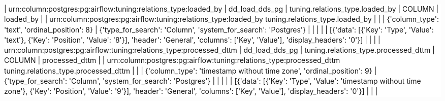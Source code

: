| urn:column:postgres:pg:airflow:tuning:relations_type:loaded_by            | dd_load_dds_pg | tuning.relations_type.loaded_by            | COLUMN        | loaded_by            |                        | urn:column:postgres:pg:airflow:tuning:relations_type:loaded_by tuning.relations_type.loaded_by                       |         |        | {'column_type': 'text', 'ordinal_position': 8}                                                                                                                                                                                                                                                                                                                                                                                                                                                                                                                                                                                                                                                                                                                                                                                                                                                                                                                                          | {'type_for_search': 'Column', 'system_for_search': 'Postgres'}                        |                |         |         |                 | [{'data': [{'Key': 'Type', 'Value': 'text'}, {'Key': 'Position', 'Value': '8'}], 'header': 'General', 'columns': ['Key', 'Value'], 'display_headers': '0'}]                                                                                                                                                                                                                                                                                                                                                                                                                                                                                                                                                                                                                                                                                                                                                                                                                                                                                                                                                                                                                                                                                                                                                                                                                                                                     |        |           |
| urn:column:postgres:pg:airflow:tuning:relations_type:processed_dttm       | dd_load_dds_pg | tuning.relations_type.processed_dttm       | COLUMN        | processed_dttm       |                        | urn:column:postgres:pg:airflow:tuning:relations_type:processed_dttm tuning.relations_type.processed_dttm             |         |        | {'column_type': 'timestamp without time zone', 'ordinal_position': 9}                                                                                                                                                                                                                                                                                                                                                                                                                                                                                                                                                                                                                                                                                                                                                                                                                                                                                                                   | {'type_for_search': 'Column', 'system_for_search': 'Postgres'}                        |                |         |         |                 | [{'data': [{'Key': 'Type', 'Value': 'timestamp without time zone'}, {'Key': 'Position', 'Value': '9'}], 'header': 'General', 'columns': ['Key', 'Value'], 'display_headers': '0'}]                                                                                                                                                                                                                                                                                                                                                                                                                                                                                                                                                                                                                                                                                                                                                                                                                                                                                                                                                                                                                                                                                                                                                                                                                                              |        |           |